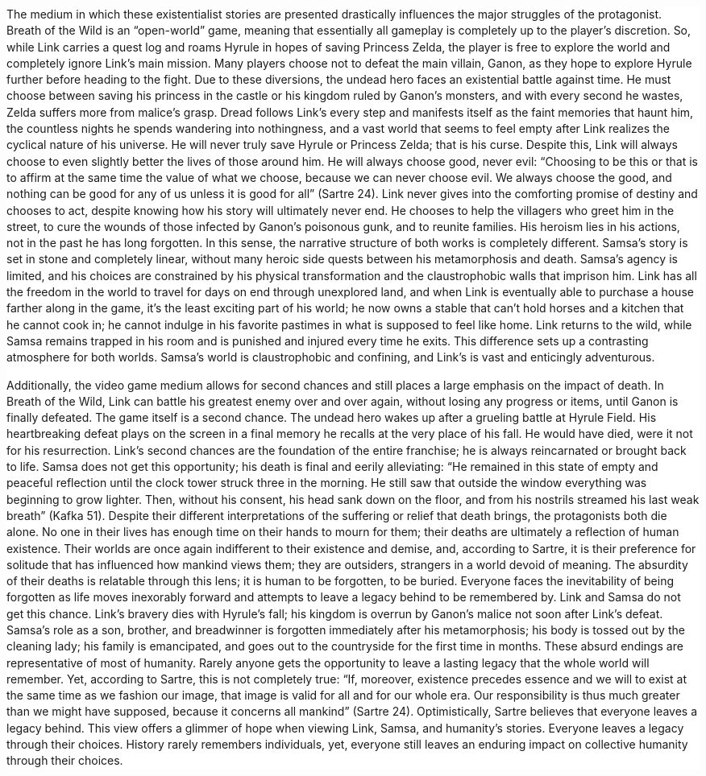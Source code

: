 The medium in which these existentialist stories are presented drastically influences the major struggles of the protagonist. Breath of the Wild is an “open-world” game, meaning that essentially all gameplay is completely up to the player’s discretion. So, while Link carries a quest log and roams Hyrule in hopes of saving Princess Zelda, the player is free to explore the world and completely ignore Link’s main mission. Many players choose not to defeat the main villain, Ganon, as they hope to explore Hyrule further before heading to the fight. Due to these diversions, the undead hero faces an existential battle against time. He must choose between saving his princess in the castle or his kingdom ruled by Ganon’s monsters, and with every second he wastes, Zelda suffers more from malice’s grasp. Dread follows Link’s every step and manifests itself as the faint memories that haunt him, the countless nights he spends wandering into nothingness, and a vast world that seems to feel empty after Link realizes the cyclical nature of his universe. He will never truly save Hyrule or Princess Zelda; that is his curse. Despite this, Link will always choose to even slightly better the lives of those around him. He will always choose good, never evil: “Choosing to be this or that is to affirm at the same time the value of what we choose, because we can never choose evil. We always choose the good, and nothing can be good for any of us unless it is good for all” (Sartre 24). Link never gives into the comforting promise of destiny and chooses to act, despite knowing how his story will ultimately never end. He chooses to help the villagers who greet him in the street, to cure the wounds of those infected by Ganon’s poisonous gunk, and to reunite families. His heroism lies in his actions, not in the past he has long forgotten. In this sense, the narrative structure of both works is completely different. Samsa’s story is set in stone and completely linear, without many heroic side quests between his metamorphosis and death. Samsa’s agency is limited, and his choices are constrained by his physical transformation and the claustrophobic walls that imprison him. Link has all the freedom in the world to travel for days on end through unexplored land, and when Link is eventually able to purchase a house farther along in the game, it’s the least exciting part of his world; he now owns a stable that can’t hold horses and a kitchen that he cannot cook in; he cannot indulge in his favorite pastimes in what is supposed to feel like home. Link returns to the wild, while Samsa remains trapped in his room and is punished and injured every time he exits. This difference sets up a contrasting atmosphere for both worlds. Samsa’s world is claustrophobic and confining, and Link’s is vast and enticingly adventurous. 

Additionally, the video game medium allows for second chances and still places a large emphasis on the impact of death. In Breath of the Wild, Link can battle his greatest enemy over and over again, without losing any progress or items, until Ganon is finally defeated. The game itself is a second chance. The undead hero wakes up after a grueling battle at Hyrule Field. His heartbreaking defeat plays on the screen in a final memory he recalls at the very place of his fall. He would have died, were it not for his resurrection. Link’s second chances are the foundation of the entire franchise; he is always reincarnated or brought back to life. Samsa does not get this opportunity; his death is final and eerily alleviating: “He remained in this state of empty and peaceful reflection until the clock tower struck three in the morning. He still saw that outside the window everything was beginning to grow lighter. Then, without his consent, his head sank down on the floor, and from his nostrils streamed his last weak breath” (Kafka 51). Despite their different interpretations of the suffering or relief that death brings, the protagonists both die alone. No one in their lives has enough time on their hands to mourn for them; their deaths are ultimately a reflection of human existence. Their worlds are once again indifferent to their existence and demise, and, according to Sartre, it is their preference for solitude that has influenced how mankind views them; they are outsiders, strangers in a world devoid of meaning. The absurdity of their deaths is relatable through this lens; it is human to be forgotten, to be buried. Everyone faces the inevitability of being forgotten as life moves inexorably forward and attempts to leave a legacy behind to be remembered by. Link and Samsa do not get this chance. Link’s bravery dies with Hyrule’s fall; his kingdom is overrun by Ganon’s malice not soon after Link’s defeat. Samsa’s role as a son, brother, and breadwinner is forgotten immediately after his metamorphosis; his body is tossed out by the cleaning lady; his family is emancipated, and goes out to the countryside for the first time in months. These absurd endings are representative of most of humanity. Rarely anyone gets the opportunity to leave a lasting legacy that the whole world will remember. Yet, according to Sartre, this is not completely true: “If, moreover, existence precedes essence and we will to exist at the same time as we fashion our image, that image is valid for all and for our whole era. Our responsibility is thus much greater than we might have supposed, because it concerns all mankind” (Sartre 24). Optimistically, Sartre believes that everyone leaves a legacy behind. This view offers a glimmer of hope when viewing Link, Samsa, and humanity’s stories. Everyone leaves a legacy through their choices. History rarely remembers individuals, yet, everyone still leaves an enduring impact on collective humanity through their choices. 
